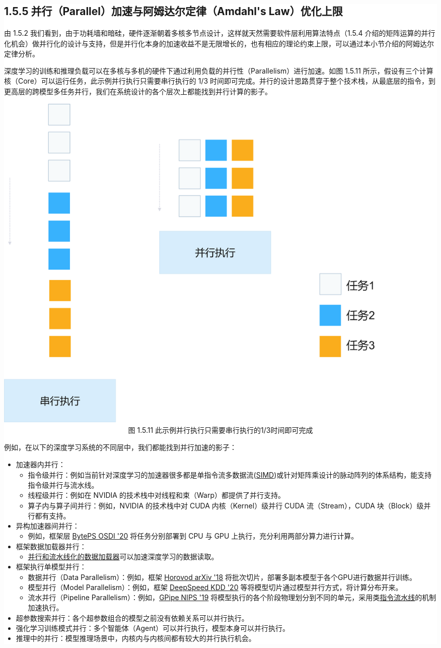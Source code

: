## 1.5.5 并行（Parallel）加速与阿姆达尔定律（Amdahl's Law）优化上限

由 1.5.2 我们看到，由于功耗墙和暗硅，硬件逐渐朝着多核多节点设计，这样就天然需要软件层利用算法特点（1.5.4 介绍的矩阵运算的并行化机会）做并行化的设计与支持，但是并行化本身的加速收益不是无限增长的，也有相应的理论约束上限，可以通过本小节介绍的阿姆达尔定律分析。

深度学习的训练和推理负载可以在多核与多机的硬件下通过利用负载的并行性（Parallelism）进行加速。如图 1.5.11 所示，假设有三个计算核（Core）可以运行任务，此示例并行执行只需要串行执行的 1/3 时间即可完成。并行的设计思路贯穿于整个技术栈，从最底层的指令，到更高层的跨模型多任务并行，我们在系统设计的各个层次上都能找到并行计算的影子。

<center><img src="./img/5/5-1-7-parallelexecution.png"/></center>
<center>图 1.5.11 此示例并行执行只需要串行执行的1/3时间即可完成 </center>


例如，在以下的深度学习系统的不同层中，我们都能找到并行加速的影子：
- 加速器内并行：
  - 指令级并行：例如当前针对深度学习的加速器很多都是单指令流多数据流([SIMD](https://en.wikipedia.org/wiki/Single_instruction,_multiple_data))或针对矩阵乘设计的脉动阵列的体系结构，能支持指令级并行与流水线。
  - 线程级并行：例如在 NVIDIA 的技术栈中对线程和束（Warp）都提供了并行支持。
  - 算子内与算子间并行：例如，NVIDIA 的技术栈中对 CUDA 内核（Kernel）级并行 CUDA 流（Stream），CUDA 块（Block）级并行都有支持。
- 异构加速器间并行：  
  - 例如，框架层 [BytePS OSDI '20](https://www.usenix.org/conference/osdi20/presentation/jiang) 将任务分别部署到 CPU 与 GPU 上执行，充分利用两部分算力进行计算。
- 框架数据加载器并行：
  - [并行和流水线化的数据加载器](https://www.tensorflow.org/api_docs/python/tf/data/Dataset)可以加速深度学习的数据读取。
- 框架执行单模型并行：
  - 数据并行（Data Parallelism）：例如，框架 [Horovod arXiv '18](https://github.com/horovod/horovod) 将批次切片，部署多副本模型于各个GPU进行数据并行训练。
  - 模型并行（Model Parallelism）：例如，框架 [DeepSpeed KDD '20](https://dl.acm.org/doi/10.1145/3394486.3406703) 等将模型切片通过模型并行方式，将计算分布开来。
  - 流水并行（Pipeline Parallelism）：例如，[GPipe NIPS '19](https://dl.acm.org/doi/10.5555/3454287.3454297) 将模型执行的各个阶段物理划分到不同的单元，采用类[指令流水线](https://en.wikipedia.org/wiki/Instruction_pipelining)的机制加速执行。
- 超参数搜索并行：各个超参数组合的模型之前没有依赖关系可以并行执行。
- 强化学习训练模式并行：多个智能体（Agent）可以并行执行，模型本身可以并行执行。
- 推理中的并行：模型推理场景中，内核内与内核间都有较大的并行执行机会。